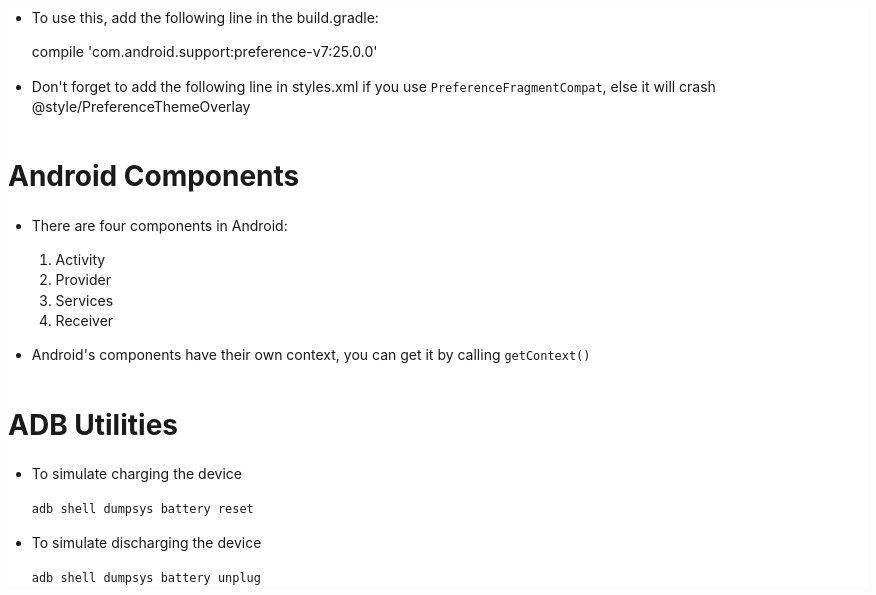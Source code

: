   * To use this, add the following line in the build.gradle:

    compile 'com.android.support:preference-v7:25.0.0'
  
  * Don't forget to add the following line in styles.xml if you use `PreferenceFragmentCompat`, else it will crash
            <item name="preferenceTheme">@style/PreferenceThemeOverlay</item>

# Android Components

  * There are four components in Android:
    1. Activity
    2. Provider
    3. Services
    4. Receiver

  * Android's components have their own context, you can get it by calling ``getContext()``


# ADB Utilities

* To simulate charging the device
  ```
  adb shell dumpsys battery reset
  ```

* To simulate discharging the device 
  ```
  adb shell dumpsys battery unplug
  ```
